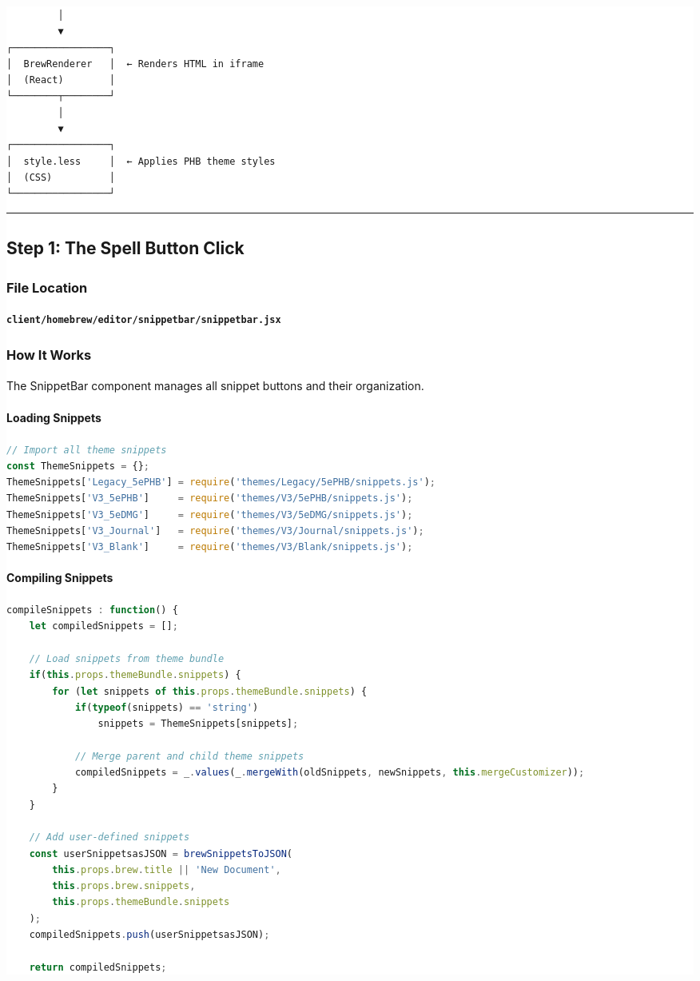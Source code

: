 ```
         │
         ▼
┌─────────────────┐
│  BrewRenderer   │  ← Renders HTML in iframe
│  (React)        │
└────────┬────────┘
         │
         ▼
┌─────────────────┐
│  style.less     │  ← Applies PHB theme styles
│  (CSS)          │
└─────────────────┘
```

---

## Step 1: The Spell Button Click

### File Location
**`client/homebrew/editor/snippetbar/snippetbar.jsx`**

### How It Works

The SnippetBar component manages all snippet buttons and their organization.

#### Loading Snippets

```jsx
// Import all theme snippets
const ThemeSnippets = {};
ThemeSnippets['Legacy_5ePHB'] = require('themes/Legacy/5ePHB/snippets.js');
ThemeSnippets['V3_5ePHB']     = require('themes/V3/5ePHB/snippets.js');
ThemeSnippets['V3_5eDMG']     = require('themes/V3/5eDMG/snippets.js');
ThemeSnippets['V3_Journal']   = require('themes/V3/Journal/snippets.js');
ThemeSnippets['V3_Blank']     = require('themes/V3/Blank/snippets.js');
```

#### Compiling Snippets

```jsx
compileSnippets : function() {
    let compiledSnippets = [];
    
    // Load snippets from theme bundle
    if(this.props.themeBundle.snippets) {
        for (let snippets of this.props.themeBundle.snippets) {
            if(typeof(snippets) == 'string')
                snippets = ThemeSnippets[snippets];
            
            // Merge parent and child theme snippets
            compiledSnippets = _.values(_.mergeWith(oldSnippets, newSnippets, this.mergeCustomizer));
        }
    }
    
    // Add user-defined snippets
    const userSnippetsasJSON = brewSnippetsToJSON(
        this.props.brew.title || 'New Document', 
        this.props.brew.snippets, 
        this.props.themeBundle.snippets
    );
    compiledSnippets.push(userSnippetsasJSON);
    
    return compiledSnippets;
```